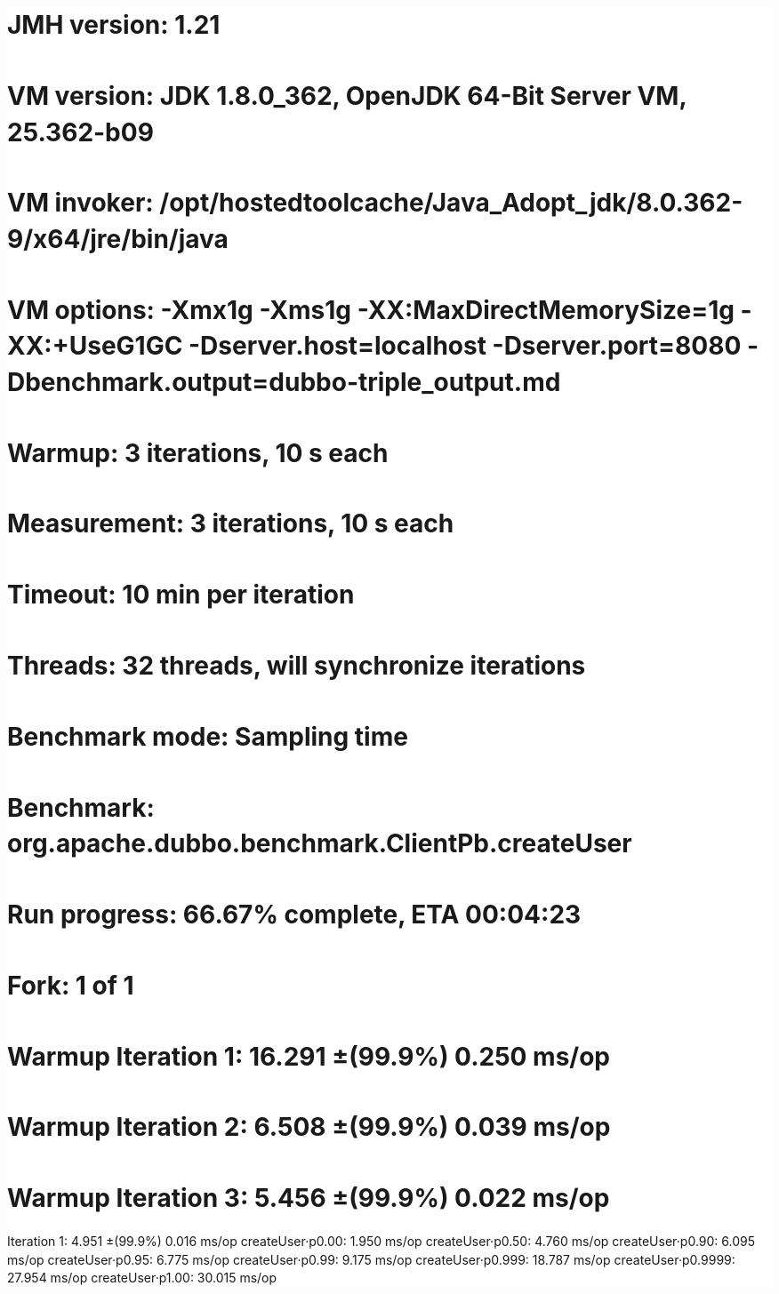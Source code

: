 
# JMH version: 1.21
# VM version: JDK 1.8.0_362, OpenJDK 64-Bit Server VM, 25.362-b09
# VM invoker: /opt/hostedtoolcache/Java_Adopt_jdk/8.0.362-9/x64/jre/bin/java
# VM options: -Xmx1g -Xms1g -XX:MaxDirectMemorySize=1g -XX:+UseG1GC -Dserver.host=localhost -Dserver.port=8080 -Dbenchmark.output=dubbo-triple_output.md
# Warmup: 3 iterations, 10 s each
# Measurement: 3 iterations, 10 s each
# Timeout: 10 min per iteration
# Threads: 32 threads, will synchronize iterations
# Benchmark mode: Sampling time
# Benchmark: org.apache.dubbo.benchmark.ClientPb.createUser

# Run progress: 66.67% complete, ETA 00:04:23
# Fork: 1 of 1
# Warmup Iteration   1: 16.291 ±(99.9%) 0.250 ms/op
# Warmup Iteration   2: 6.508 ±(99.9%) 0.039 ms/op
# Warmup Iteration   3: 5.456 ±(99.9%) 0.022 ms/op
Iteration   1: 4.951 ±(99.9%) 0.016 ms/op
                 createUser·p0.00:   1.950 ms/op
                 createUser·p0.50:   4.760 ms/op
                 createUser·p0.90:   6.095 ms/op
                 createUser·p0.95:   6.775 ms/op
                 createUser·p0.99:   9.175 ms/op
                 createUser·p0.999:  18.787 ms/op
                 createUser·p0.9999: 27.954 ms/op
                 createUser·p1.00:   30.015 ms/op
